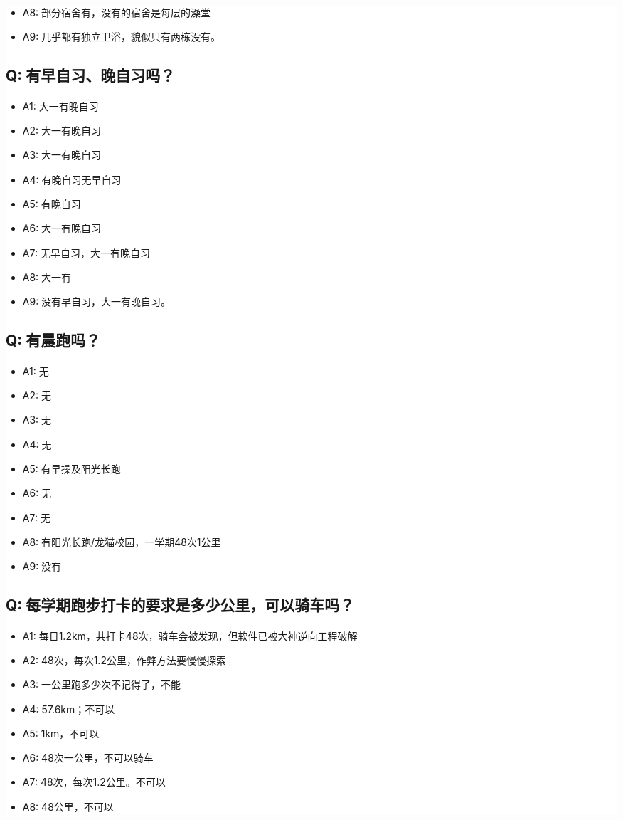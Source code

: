 - A8: 部分宿舍有，没有的宿舍是每层的澡堂

- A9: 几乎都有独立卫浴，貌似只有两栋没有。

## Q: 有早自习、晚自习吗？

- A1: 大一有晚自习

- A2: 大一有晚自习

- A3: 大一有晚自习

- A4: 有晚自习无早自习

- A5: 有晚自习

- A6: 大一有晚自习

- A7: 无早自习，大一有晚自习

- A8: 大一有

- A9: 没有早自习，大一有晚自习。

## Q: 有晨跑吗？

- A1: 无

- A2: 无

- A3: 无

- A4: 无

- A5: 有早操及阳光长跑

- A6: 无

- A7: 无

- A8: 有阳光长跑/龙猫校园，一学期48次1公里

- A9: 没有

## Q: 每学期跑步打卡的要求是多少公里，可以骑车吗？

- A1: 每日1.2km，共打卡48次，骑车会被发现，但软件已被大神逆向工程破解

- A2: 48次，每次1.2公里，作弊方法要慢慢探索

- A3: 一公里跑多少次不记得了，不能

- A4: 57.6km；不可以

- A5: 1km，不可以

- A6: 48次一公里，不可以骑车

- A7: 48次，每次1.2公里。不可以

- A8: 48公里，不可以
